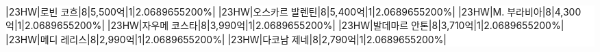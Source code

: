 |23HW|로빈 코흐|8|5,500억|1|2.0689655200%|
|23HW|오스카르 발렌틴|8|5,400억|1|2.0689655200%|
|23HW|M. 부라비아|8|4,300억|1|2.0689655200%|
|23HW|자우메 코스타|8|3,990억|1|2.0689655200%|
|23HW|발데마르 안톤|8|3,710억|1|2.0689655200%|
|23HW|메디 레리스|8|2,990억|1|2.0689655200%|
|23HW|다코남 제네|8|2,790억|1|2.0689655200%|
